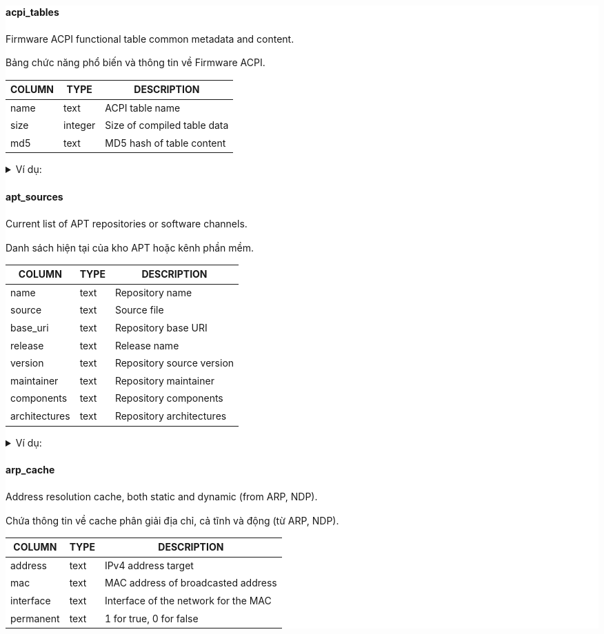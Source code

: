 #### acpi_tables
Firmware ACPI functional table common metadata and content.

Bảng chức năng phổ biến và thông tin về Firmware ACPI.

| COLUMN |  TYPE   |         DESCRIPTION         |
|--------|---------|-----------------------------|
|  name  |  text   |       ACPI table name       |
|  size  | integer | Size of compiled table data |
|  md5   |  text   |  MD5 hash of table content  |

<details><summary>Ví dụ:</summary></details>



#### apt_sources
Current list of APT repositories or software channels.

Danh sách hiện tại của kho APT hoặc kênh phần mềm.

|    COLUMN     | TYPE |        DESCRIPTION        |
|---------------|------|---------------------------|
|     name      | text |      Repository name      |
|    source     | text |        Source file        |
|   base_uri    | text |    Repository base URI    |
|    release    | text |       Release name        |
|    version    | text | Repository source version |
|  maintainer   | text |   Repository maintainer   |
|  components   | text |   Repository components   |
| architectures | text | Repository architectures  |

<details><summary>Ví dụ:</summary></details>



#### arp_cache
Address resolution cache, both static and dynamic (from ARP, NDP).

Chứa thông tin về cache phân giải địa chỉ, cả tĩnh và động (từ ARP, NDP).

|  COLUMN   | TYPE |             DESCRIPTION              |
|-----------|------|--------------------------------------|
|  address  | text |         IPv4 address target          |
|    mac    | text |  MAC address of broadcasted address  |
| interface | text | Interface of the network for the MAC |
| permanent | text |       1 for true, 0 for false        |
